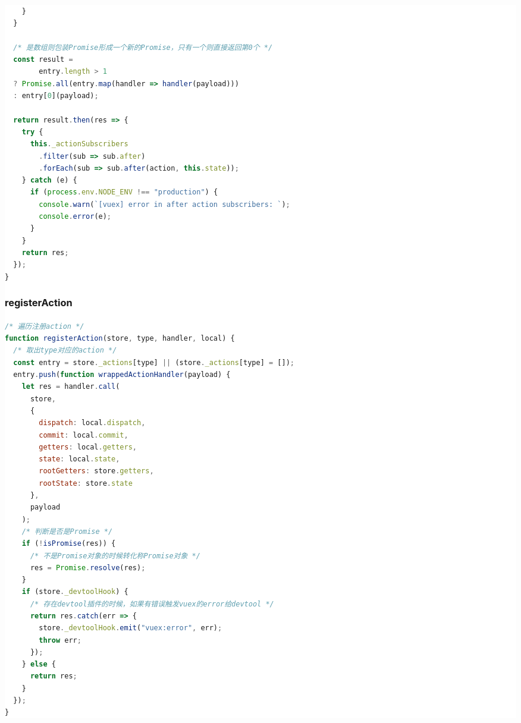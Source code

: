 ```js
    }
  }

  /* 是数组则包装Promise形成一个新的Promise，只有一个则直接返回第0个 */
  const result =
        entry.length > 1
  ? Promise.all(entry.map(handler => handler(payload)))
  : entry[0](payload);

  return result.then(res => {
    try {
      this._actionSubscribers
        .filter(sub => sub.after)
        .forEach(sub => sub.after(action, this.state));
    } catch (e) {
      if (process.env.NODE_ENV !== "production") {
        console.warn(`[vuex] error in after action subscribers: `);
        console.error(e);
      }
    }
    return res;
  });
}
```

### registerAction

```js
/* 遍历注册action */
function registerAction(store, type, handler, local) {
  /* 取出type对应的action */
  const entry = store._actions[type] || (store._actions[type] = []);
  entry.push(function wrappedActionHandler(payload) {
    let res = handler.call(
      store,
      {
        dispatch: local.dispatch,
        commit: local.commit,
        getters: local.getters,
        state: local.state,
        rootGetters: store.getters,
        rootState: store.state
      },
      payload
    );
    /* 判断是否是Promise */
    if (!isPromise(res)) {
      /* 不是Promise对象的时候转化称Promise对象 */
      res = Promise.resolve(res);
    }
    if (store._devtoolHook) {
      /* 存在devtool插件的时候，如果有错误触发vuex的error给devtool */
      return res.catch(err => {
        store._devtoolHook.emit("vuex:error", err);
        throw err;
      });
    } else {
      return res;
    }
  });
}
```
